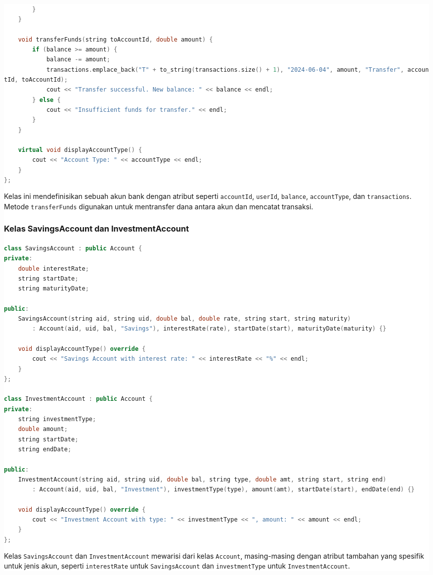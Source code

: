 ```cpp
        }
    }

    void transferFunds(string toAccountId, double amount) {
        if (balance >= amount) {
            balance -= amount;
            transactions.emplace_back("T" + to_string(transactions.size() + 1), "2024-06-04", amount, "Transfer", accountId, toAccountId);
            cout << "Transfer successful. New balance: " << balance << endl;
        } else {
            cout << "Insufficient funds for transfer." << endl;
        }
    }

    virtual void displayAccountType() {
        cout << "Account Type: " << accountType << endl;
    }
};
```
Kelas ini mendefinisikan sebuah akun bank dengan atribut seperti `accountId`, `userId`, `balance`, `accountType`, dan `transactions`. Metode `transferFunds` digunakan untuk mentransfer dana antara akun dan mencatat transaksi.

### Kelas SavingsAccount dan InvestmentAccount

```cpp
class SavingsAccount : public Account {
private:
    double interestRate;
    string startDate;
    string maturityDate;

public:
    SavingsAccount(string aid, string uid, double bal, double rate, string start, string maturity)
        : Account(aid, uid, bal, "Savings"), interestRate(rate), startDate(start), maturityDate(maturity) {}

    void displayAccountType() override {
        cout << "Savings Account with interest rate: " << interestRate << "%" << endl;
    }
};

class InvestmentAccount : public Account {
private:
    string investmentType;
    double amount;
    string startDate;
    string endDate;

public:
    InvestmentAccount(string aid, string uid, double bal, string type, double amt, string start, string end)
        : Account(aid, uid, bal, "Investment"), investmentType(type), amount(amt), startDate(start), endDate(end) {}

    void displayAccountType() override {
        cout << "Investment Account with type: " << investmentType << ", amount: " << amount << endl;
    }
};
```
Kelas `SavingsAccount` dan `InvestmentAccount` mewarisi dari kelas `Account`, masing-masing dengan atribut tambahan yang spesifik untuk jenis akun, seperti `interestRate` untuk `SavingsAccount` dan `investmentType` untuk `InvestmentAccount`.